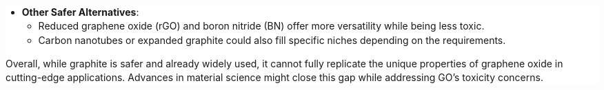 - **Other Safer Alternatives**:
  - Reduced graphene oxide (rGO) and boron nitride (BN) offer more versatility while being less toxic.
  - Carbon nanotubes or expanded graphite could also fill specific niches depending on the requirements.

Overall, while graphite is safer and already widely used, it cannot fully replicate the unique properties of graphene oxide in cutting-edge applications. Advances in material science might close this gap while addressing GO’s toxicity concerns.